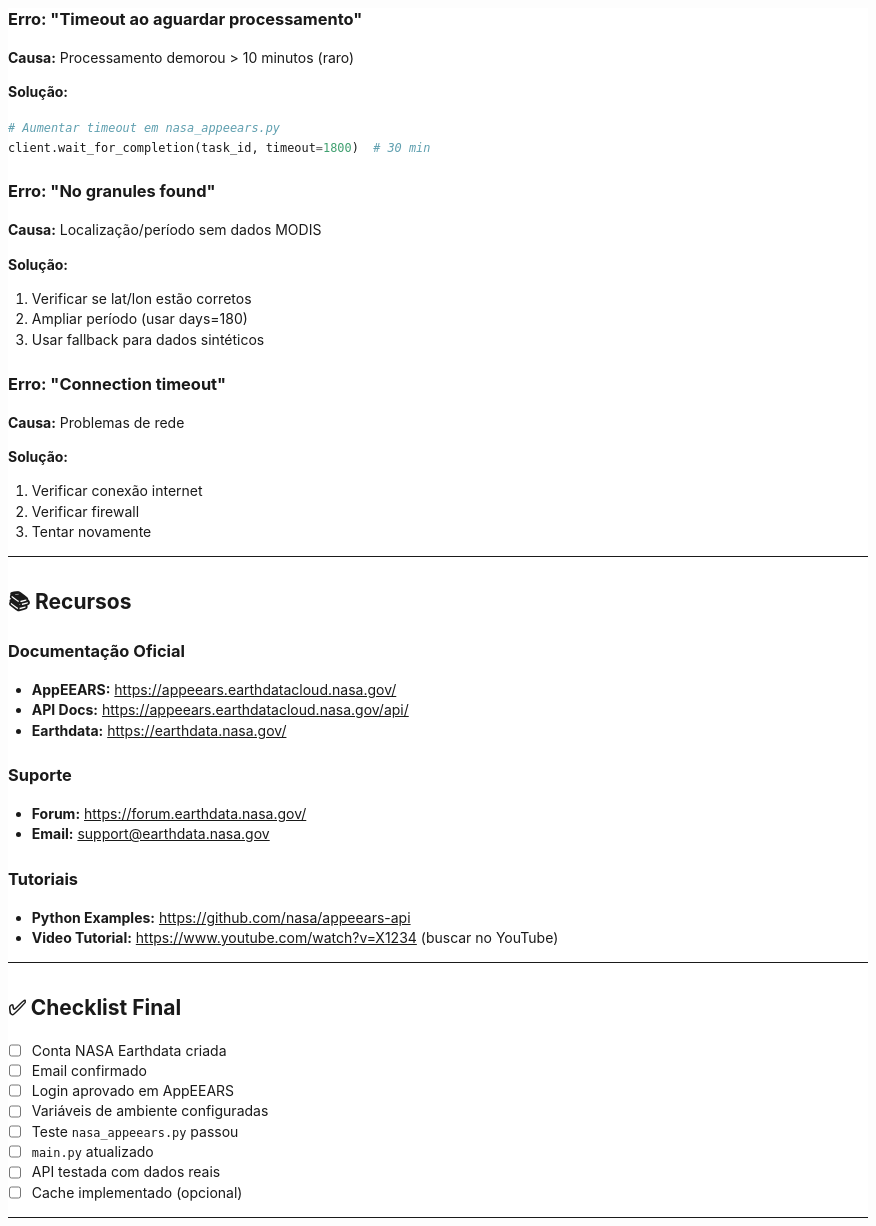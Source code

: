 ### Erro: "Timeout ao aguardar processamento"

**Causa:** Processamento demorou > 10 minutos (raro)

**Solução:**
```python
# Aumentar timeout em nasa_appeears.py
client.wait_for_completion(task_id, timeout=1800)  # 30 min
```

### Erro: "No granules found"

**Causa:** Localização/período sem dados MODIS

**Solução:**
1. Verificar se lat/lon estão corretos
2. Ampliar período (usar days=180)
3. Usar fallback para dados sintéticos

### Erro: "Connection timeout"

**Causa:** Problemas de rede

**Solução:**
1. Verificar conexão internet
2. Verificar firewall
3. Tentar novamente

---

## 📚 Recursos

### Documentação Oficial
- **AppEEARS:** https://appeears.earthdatacloud.nasa.gov/
- **API Docs:** https://appeears.earthdatacloud.nasa.gov/api/
- **Earthdata:** https://earthdata.nasa.gov/

### Suporte
- **Forum:** https://forum.earthdata.nasa.gov/
- **Email:** support@earthdata.nasa.gov

### Tutoriais
- **Python Examples:** https://github.com/nasa/appeears-api
- **Video Tutorial:** https://www.youtube.com/watch?v=X1234 (buscar no YouTube)

---

## ✅ Checklist Final

- [ ] Conta NASA Earthdata criada
- [ ] Email confirmado
- [ ] Login aprovado em AppEEARS
- [ ] Variáveis de ambiente configuradas
- [ ] Teste `nasa_appeears.py` passou
- [ ] `main.py` atualizado
- [ ] API testada com dados reais
- [ ] Cache implementado (opcional)

---
